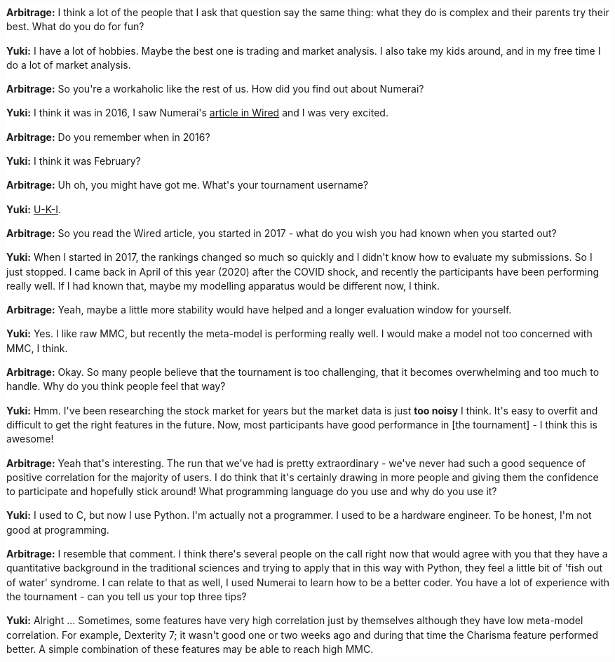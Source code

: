 **Arbitrage:** I think a lot of the people that I ask that question say the same thing: what they do is complex and their parents try their best. What do you do for fun?

**Yuki:** I have a lot of hobbies. Maybe the best one is trading and market analysis. I also take my kids around, and in my free time I do a lot of market analysis.

**Arbitrage:** So you're a workaholic like the rest of us. How did you find out about Numerai?

**Yuki:** I think it was in 2016, I saw Numerai's [article in Wired](https://www.wired.com/2016/12/7500-faceless-coders-paid-bitcoin-built-hedge-funds-brain/) and I was very excited.

**Arbitrage:** Do you remember when in 2016?

**Yuki:** I think it was February?

**Arbitrage:** Uh oh, you might have got me. What's your tournament username?

**Yuki:** [U-K-I](https://numer.ai/uki).

**Arbitrage:** So you read the Wired article, you started in 2017 - what do you wish you had known when you started out?

**Yuki:** When I started in 2017, the rankings changed so much so quickly and I didn't know how to evaluate my submissions. So I just stopped. I came back in April of this year \(2020\) after the COVID shock, and recently the participants have been performing really well. If I had known that, maybe my modelling apparatus would be different now, I think.

**Arbitrage:** Yeah, maybe a little more stability would have helped and a longer evaluation window for yourself.

**Yuki:** Yes. I like raw MMC, but recently the meta-model is performing really well. I would make a model not too concerned with MMC, I think.

**Arbitrage:** Okay. So many people believe that the tournament is too challenging, that it becomes overwhelming and too much to handle. Why do you think people feel that way?

**Yuki:** Hmm. I've been researching the stock market for years but the market data is just **too noisy** I think. It's easy to overfit and difficult to get the right features in the future. Now, most participants have good performance in \[the tournament\] - I think this is awesome! 

**Arbitrage:** Yeah that's interesting. The run that we've had is pretty extraordinary - we've never had such a good sequence of positive correlation for the majority of users. I do think that it's certainly drawing in more people and giving them the confidence to participate and hopefully stick around! What programming language do you use and why do you use it?

**Yuki:** I used to C, but now I use Python. I'm actually not a programmer. I used to be a hardware engineer. To be honest, I'm not good at programming.

**Arbitrage:** I resemble that comment. I think there's several people on the call right now that would agree with you that they have a quantitative background in the traditional sciences and trying to apply that in this way with Python, they feel a little bit of 'fish out of water' syndrome. I can relate to that as well, I used Numerai to learn how to be a better coder. You have a lot of experience with the tournament - can you tell us your top three tips?

**Yuki:** Alright ... Sometimes, some features have very high correlation just by themselves although they have low meta-model correlation. For example, Dexterity 7; it wasn't good one or two weeks ago and during that time the Charisma feature performed better. A simple combination of these features may be able to reach high MMC. 

